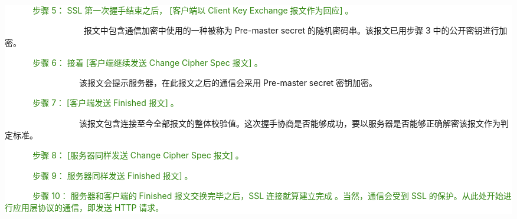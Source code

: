 </div>

<div style="color: rgb(50, 135, 18);">

            步骤 5： SSL 第一次握手结束之后， [客户端以 Client Key
Exchange 报文作为回应] 。

</div>

<div>

                                  报文中包含通信加密中使用的一种被称为
Pre-master secret 的随机密码串。该报文已用步骤 3 中的公开密钥进行加密。

</div>

<div style="color: rgb(50, 135, 18);">

            步骤 6： 接着 [客户端继续发送 Change Cipher Spec
报文] 。

</div>

<div>

                                该报文会提示服务器，在此报文之后的通信会采用
Pre-master secret 密钥加密。

</div>

<div style="color: rgb(50, 135, 18);">

            步骤 7： [客户端发送 Finished
报文] 。

</div>

<div>

                                该报文包含连接至今全部报文的整体校验值。这次握手协商是否能够成功，要以服务器是否能够正确解密该报文作为判定标准。

</div>

<div style="color: rgb(50, 135, 18);">

            步骤 8： [服务器同样发送 Change Cipher Spec
报文] 。

</div>

<div style="color: rgb(50, 135, 18);">

            步骤 9： 服务器同样发送 Finished
报文] 。

</div>

<div style="color: rgb(50, 135, 18);">

            步骤 10： 服务器和客户端的 Finished 报文交换完毕之后，SSL
连接就算建立完成 。当然，通信会受到
SSL 的保护。从此处开始进行应用层协议的通信，即发送 HTTP 请求。
